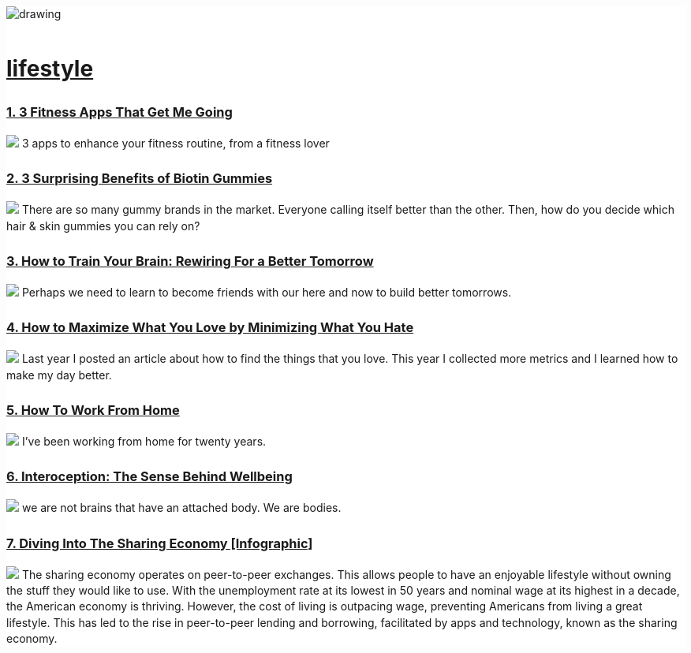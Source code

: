<img src="https://hackernoon.com/banner-image.png" alt="drawing" width="1012"/>

# [lifestyle](https://hackernoon.com/tagged/lifestyle)
### [1. 3 Fitness Apps That Get Me Going](https://hackernoon.com/3-fitness-apps-that-gets-me-going)
![](https://cdn.hackernoon.com/images/W4LIupoWgRMS6GEGyf6tLScioh62-1sa3h41.jpeg)
3 apps to enhance your fitness routine, from a fitness lover

### [2. 3 Surprising Benefits of Biotin Gummies](https://hackernoon.com/3-surprising-benefits-of-biotin-gummies)
![](https://cdn.hackernoon.com/images/Dbv5mIX3p5Pn0CR3NTCKsCV19w53-qs93qed.jpeg)
There are so many gummy brands in the market. Everyone calling itself better than the other. Then, how do you decide which hair & skin gummies you can rely on? 

### [3. How to Train Your Brain: Rewiring For a Better Tomorrow](https://hackernoon.com/how-to-train-your-brain-rewiring-for-a-better-tomorrow-tp2a37lw)
![](https://cdn.hackernoon.com/images/h5C8TqlBPZgAJEaRCkDduZqoVSp1-ddl3527.jpeg)
Perhaps we need to learn to become friends with our here and now to build better tomorrows.

### [4. How to Maximize What You Love by Minimizing What You Hate](https://hackernoon.com/how-to-maximize-what-you-love-by-minimizing-what-you-hate-gt4833zp)
![](https://cdn.hackernoon.com/images/NoGGwDyqCyZvG7v7d4GnssOATse2-fzj35wb.jpeg)
Last year I posted an article about how to find the things that you love. This year I collected more metrics and I learned how to make my day better.

### [5. How To Work From Home](https://hackernoon.com/how-to-work-from-home-8l12m3wdh)
![](https://cdn.hackernoon.com/images/mvts3w7s.gif)
I’ve been working from home for twenty years. 

### [6. Interoception: The Sense Behind Wellbeing](https://hackernoon.com/interoception-the-sense-behind-wellbeing)
![](https://cdn.hackernoon.com/images/h5C8TqlBPZgAJEaRCkDduZqoVSp1-2va3qs3.jpeg)
we are not brains that have an attached body. We are bodies.

### [7. Diving Into The Sharing Economy [Infographic]](https://hackernoon.com/diving-into-the-sharing-economy-i4qm30ou)
![](https://cdn.hackernoon.com/drafts/p3pz30to.png)
The sharing economy operates on peer-to-peer exchanges. This allows people to have an enjoyable lifestyle without owning the stuff they would like to use. With the unemployment rate at its lowest in 50 years and nominal wage at its highest in a decade, the American economy is thriving. However, the cost of living is outpacing wage, preventing Americans from living a great lifestyle. This has led to the rise in peer-to-peer lending and borrowing, facilitated by apps and technology, known as the sharing economy.
